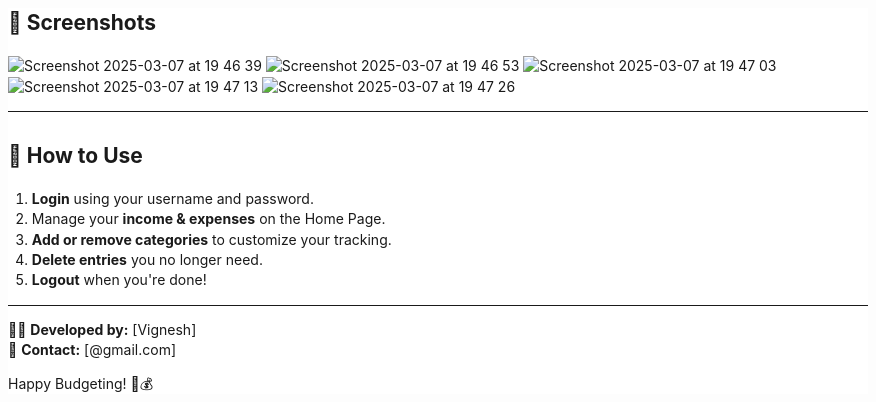 
## 📸 Screenshots 
<img width="910" alt="Screenshot 2025-03-07 at 19 46 39" src="https://github.com/user-attachments/assets/73186cb0-4177-4e03-a2b8-ac9f2fa2ff61" />
<img width="910" alt="Screenshot 2025-03-07 at 19 46 53" src="https://github.com/user-attachments/assets/121a7e79-7624-4984-a354-19cea5142175" />
<img width="910" alt="Screenshot 2025-03-07 at 19 47 03" src="https://github.com/user-attachments/assets/237067b8-1fb2-4883-8dc7-251d11499a7a" />
<img width="910" alt="Screenshot 2025-03-07 at 19 47 13" src="https://github.com/user-attachments/assets/aaad8ed8-961c-4dcd-8bab-f9b89b2ba5bc" />

<img width="910" alt="Screenshot 2025-03-07 at 19 47 26" src="https://github.com/user-attachments/assets/c1c99cac-f71c-4037-9c22-39943fcdb481" />

---

## 🚀 How to Use  
1. **Login** using your username and password.  
2. Manage your **income & expenses** on the Home Page.  
3. **Add or remove categories** to customize your tracking.  
4. **Delete entries** you no longer need.  
5. **Logout** when you're done!  

---

👨‍💻 **Developed by:** [Vignesh]  
📧 **Contact:** [@gmail.com]  

Happy Budgeting! 🎯💰  

